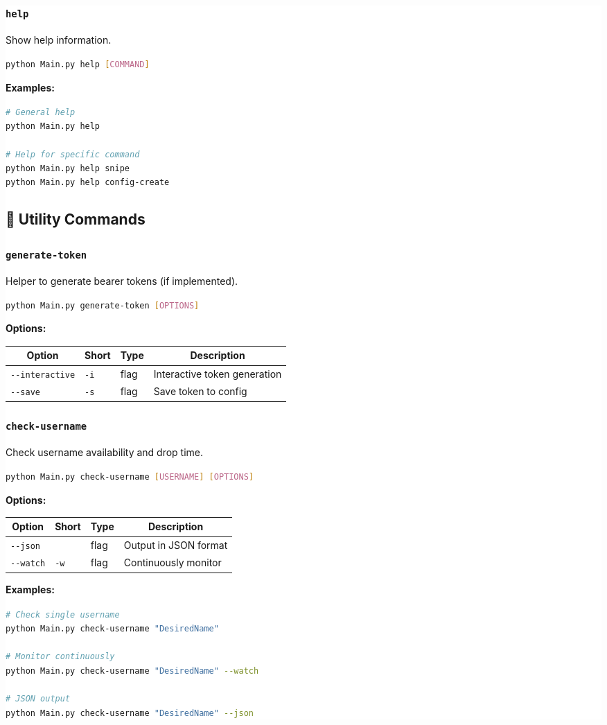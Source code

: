 ### `help`

Show help information.

```bash
python Main.py help [COMMAND]
```

**Examples:**

```bash
# General help
python Main.py help

# Help for specific command
python Main.py help snipe
python Main.py help config-create
```

## :wrench: Utility Commands

### `generate-token`

Helper to generate bearer tokens (if implemented).

```bash
python Main.py generate-token [OPTIONS]
```

**Options:**

| Option | Short | Type | Description |
|--------|-------|------|-------------|
| `--interactive` | `-i` | flag | Interactive token generation |
| `--save` | `-s` | flag | Save token to config |

### `check-username`

Check username availability and drop time.

```bash
python Main.py check-username [USERNAME] [OPTIONS]
```

**Options:**

| Option | Short | Type | Description |
|--------|-------|------|-------------|
| `--json` | | flag | Output in JSON format |
| `--watch` | `-w` | flag | Continuously monitor |

**Examples:**

```bash
# Check single username
python Main.py check-username "DesiredName"

# Monitor continuously
python Main.py check-username "DesiredName" --watch

# JSON output
python Main.py check-username "DesiredName" --json
```
